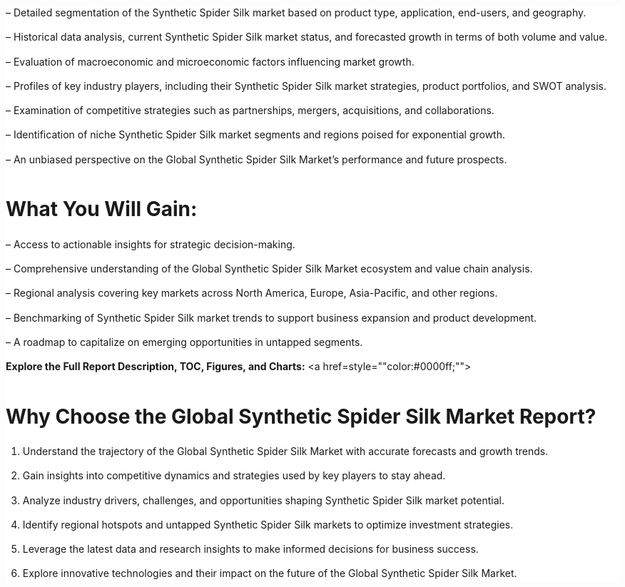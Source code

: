 – Detailed segmentation of the Synthetic Spider Silk market based on product type, application, end-users, and geography.

– Historical data analysis, current Synthetic Spider Silk market status, and forecasted growth in terms of both volume and value.

– Evaluation of macroeconomic and microeconomic factors influencing market growth.

– Profiles of key industry players, including their Synthetic Spider Silk market strategies, product portfolios, and SWOT analysis.

– Examination of competitive strategies such as partnerships, mergers, acquisitions, and collaborations.

– Identification of niche Synthetic Spider Silk market segments and regions poised for exponential growth.

– An unbiased perspective on the Global Synthetic Spider Silk Market’s performance and future prospects.

# <strong>What You Will Gain:</strong>

– Access to actionable insights for strategic decision-making.

– Comprehensive understanding of the Global Synthetic Spider Silk Market ecosystem and value chain analysis.

– Regional analysis covering key markets across North America, Europe, Asia-Pacific, and other regions.

– Benchmarking of Synthetic Spider Silk market trends to support business expansion and product development.

– A roadmap to capitalize on emerging opportunities in untapped segments.

<strong>Explore the Full Report Description, TOC, Figures, and Charts:</strong>
<a href=style=""color:#0000ff;""></a>

# <strong>Why Choose the Global Synthetic Spider Silk Market Report?</strong>

1. Understand the trajectory of the Global Synthetic Spider Silk Market with accurate forecasts and growth trends.

2. Gain insights into competitive dynamics and strategies used by key players to stay ahead.

3. Analyze industry drivers, challenges, and opportunities shaping Synthetic Spider Silk market potential.

4. Identify regional hotspots and untapped Synthetic Spider Silk markets to optimize investment strategies.

5. Leverage the latest data and research insights to make informed decisions for business success.

6. Explore innovative technologies and their impact on the future of the Global Synthetic Spider Silk Market.
